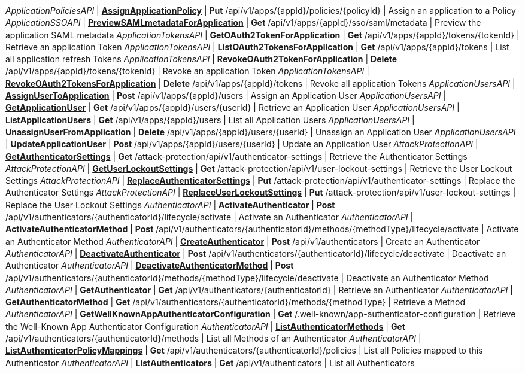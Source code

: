 *ApplicationPoliciesAPI* | [**AssignApplicationPolicy**](docs/ApplicationPoliciesAPI.md#assignapplicationpolicy) | **Put** /api/v1/apps/{appId}/policies/{policyId} | Assign an application to a Policy
*ApplicationSSOAPI* | [**PreviewSAMLmetadataForApplication**](docs/ApplicationSSOAPI.md#previewsamlmetadataforapplication) | **Get** /api/v1/apps/{appId}/sso/saml/metadata | Preview the application SAML metadata
*ApplicationTokensAPI* | [**GetOAuth2TokenForApplication**](docs/ApplicationTokensAPI.md#getoauth2tokenforapplication) | **Get** /api/v1/apps/{appId}/tokens/{tokenId} | Retrieve an application Token
*ApplicationTokensAPI* | [**ListOAuth2TokensForApplication**](docs/ApplicationTokensAPI.md#listoauth2tokensforapplication) | **Get** /api/v1/apps/{appId}/tokens | List all application refresh Tokens
*ApplicationTokensAPI* | [**RevokeOAuth2TokenForApplication**](docs/ApplicationTokensAPI.md#revokeoauth2tokenforapplication) | **Delete** /api/v1/apps/{appId}/tokens/{tokenId} | Revoke an application Token
*ApplicationTokensAPI* | [**RevokeOAuth2TokensForApplication**](docs/ApplicationTokensAPI.md#revokeoauth2tokensforapplication) | **Delete** /api/v1/apps/{appId}/tokens | Revoke all application Tokens
*ApplicationUsersAPI* | [**AssignUserToApplication**](docs/ApplicationUsersAPI.md#assignusertoapplication) | **Post** /api/v1/apps/{appId}/users | Assign an Application User
*ApplicationUsersAPI* | [**GetApplicationUser**](docs/ApplicationUsersAPI.md#getapplicationuser) | **Get** /api/v1/apps/{appId}/users/{userId} | Retrieve an Application User
*ApplicationUsersAPI* | [**ListApplicationUsers**](docs/ApplicationUsersAPI.md#listapplicationusers) | **Get** /api/v1/apps/{appId}/users | List all Application Users
*ApplicationUsersAPI* | [**UnassignUserFromApplication**](docs/ApplicationUsersAPI.md#unassignuserfromapplication) | **Delete** /api/v1/apps/{appId}/users/{userId} | Unassign an Application User
*ApplicationUsersAPI* | [**UpdateApplicationUser**](docs/ApplicationUsersAPI.md#updateapplicationuser) | **Post** /api/v1/apps/{appId}/users/{userId} | Update an Application User
*AttackProtectionAPI* | [**GetAuthenticatorSettings**](docs/AttackProtectionAPI.md#getauthenticatorsettings) | **Get** /attack-protection/api/v1/authenticator-settings | Retrieve the Authenticator Settings
*AttackProtectionAPI* | [**GetUserLockoutSettings**](docs/AttackProtectionAPI.md#getuserlockoutsettings) | **Get** /attack-protection/api/v1/user-lockout-settings | Retrieve the User Lockout Settings
*AttackProtectionAPI* | [**ReplaceAuthenticatorSettings**](docs/AttackProtectionAPI.md#replaceauthenticatorsettings) | **Put** /attack-protection/api/v1/authenticator-settings | Replace the Authenticator Settings
*AttackProtectionAPI* | [**ReplaceUserLockoutSettings**](docs/AttackProtectionAPI.md#replaceuserlockoutsettings) | **Put** /attack-protection/api/v1/user-lockout-settings | Replace the User Lockout Settings
*AuthenticatorAPI* | [**ActivateAuthenticator**](docs/AuthenticatorAPI.md#activateauthenticator) | **Post** /api/v1/authenticators/{authenticatorId}/lifecycle/activate | Activate an Authenticator
*AuthenticatorAPI* | [**ActivateAuthenticatorMethod**](docs/AuthenticatorAPI.md#activateauthenticatormethod) | **Post** /api/v1/authenticators/{authenticatorId}/methods/{methodType}/lifecycle/activate | Activate an Authenticator Method
*AuthenticatorAPI* | [**CreateAuthenticator**](docs/AuthenticatorAPI.md#createauthenticator) | **Post** /api/v1/authenticators | Create an Authenticator
*AuthenticatorAPI* | [**DeactivateAuthenticator**](docs/AuthenticatorAPI.md#deactivateauthenticator) | **Post** /api/v1/authenticators/{authenticatorId}/lifecycle/deactivate | Deactivate an Authenticator
*AuthenticatorAPI* | [**DeactivateAuthenticatorMethod**](docs/AuthenticatorAPI.md#deactivateauthenticatormethod) | **Post** /api/v1/authenticators/{authenticatorId}/methods/{methodType}/lifecycle/deactivate | Deactivate an Authenticator Method
*AuthenticatorAPI* | [**GetAuthenticator**](docs/AuthenticatorAPI.md#getauthenticator) | **Get** /api/v1/authenticators/{authenticatorId} | Retrieve an Authenticator
*AuthenticatorAPI* | [**GetAuthenticatorMethod**](docs/AuthenticatorAPI.md#getauthenticatormethod) | **Get** /api/v1/authenticators/{authenticatorId}/methods/{methodType} | Retrieve a Method
*AuthenticatorAPI* | [**GetWellKnownAppAuthenticatorConfiguration**](docs/AuthenticatorAPI.md#getwellknownappauthenticatorconfiguration) | **Get** /.well-known/app-authenticator-configuration | Retrieve the Well-Known App Authenticator Configuration
*AuthenticatorAPI* | [**ListAuthenticatorMethods**](docs/AuthenticatorAPI.md#listauthenticatormethods) | **Get** /api/v1/authenticators/{authenticatorId}/methods | List all Methods of an Authenticator
*AuthenticatorAPI* | [**ListAuthenticatorPolicyMappings**](docs/AuthenticatorAPI.md#listauthenticatorpolicymappings) | **Get** /api/v1/authenticators/{authenticatorId}/policies | List all Policies mapped to this Authenticator
*AuthenticatorAPI* | [**ListAuthenticators**](docs/AuthenticatorAPI.md#listauthenticators) | **Get** /api/v1/authenticators | List all Authenticators